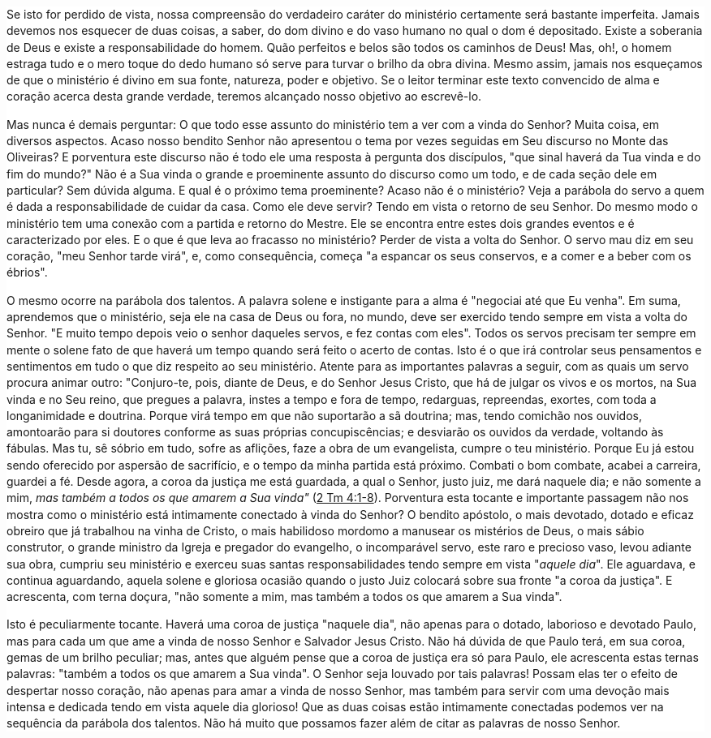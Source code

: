 Se isto for perdido de vista, nossa compreensão do verdadeiro caráter do ministério certamente será bastante imperfeita. Jamais devemos nos esquecer de duas coisas, a saber, do dom divino e do vaso humano no qual o dom é depositado. Existe a soberania de Deus e existe a responsabilidade do homem. Quão perfeitos e belos são todos os caminhos de Deus! Mas, oh!, o homem estraga tudo e o mero toque do dedo humano só serve para turvar o brilho da obra divina. Mesmo assim, jamais nos esqueçamos de que o ministério é divino em sua fonte, natureza, poder e objetivo. Se o leitor terminar este texto convencido de alma e coração acerca desta grande verdade, teremos alcançado nosso objetivo ao escrevê-lo.

Mas nunca é demais perguntar: O que todo esse assunto do ministério tem a ver com a vinda do Senhor? Muita coisa, em diversos aspectos. Acaso nosso bendito Senhor não apresentou o tema por vezes seguidas em Seu discurso no Monte das Oliveiras? E porventura este discurso não é todo ele uma resposta à pergunta dos discípulos, &quot;que sinal haverá da Tua vinda e do fim do mundo?&quot; Não é a Sua vinda o grande e proeminente assunto do discurso como um todo, e de cada seção dele em particular? Sem dúvida alguma. E qual é o próximo tema proeminente? Acaso não é o ministério? Veja a parábola do servo a quem é dada a responsabilidade de cuidar da casa. Como ele deve servir? Tendo em vista o retorno de seu Senhor. Do mesmo modo o ministério tem uma conexão com a partida e retorno do Mestre. Ele se encontra entre estes dois grandes eventos e é caracterizado por eles. E o que é que leva ao fracasso no ministério? Perder de vista a volta do Senhor. O servo mau diz em seu coração, &quot;meu Senhor tarde virá&quot;, e, como consequência, começa &quot;a espancar os seus conservos, e a comer e a beber com os ébrios&quot;.

O mesmo ocorre na parábola dos talentos. A palavra solene e instigante para a alma é &quot;negociai até que Eu venha&quot;. Em suma, aprendemos que o ministério, seja ele na casa de Deus ou fora, no mundo, deve ser exercido tendo sempre em vista a volta do Senhor. &quot;E muito tempo depois veio o senhor daqueles servos, e fez contas com eles&quot;. Todos os servos precisam ter sempre em mente o solene fato de que haverá um tempo quando será feito o acerto de contas. Isto é o que irá controlar seus pensamentos e sentimentos em tudo o que diz respeito ao seu ministério. Atente para as importantes palavras a seguir, com as quais um servo procura animar outro: &quot;Conjuro-te, pois, diante de Deus, e do Senhor Jesus Cristo, que há de julgar os vivos e os mortos, na Sua vinda e no Seu reino, que pregues a palavra, instes a tempo e fora de tempo, redarguas, repreendas, exortes, com toda a longanimidade e doutrina. Porque virá tempo em que não suportarão a sã doutrina; mas, tendo comichão nos ouvidos, amontoarão para si doutores conforme as suas próprias concupiscências; e desviarão os ouvidos da verdade, voltando às fábulas. Mas tu, sê sóbrio em tudo, sofre as aflições, faze a obra de um evangelista, cumpre o teu ministério. Porque Eu já estou sendo oferecido por aspersão de sacrifício, e o tempo da minha partida está próximo. Combati o bom combate, acabei a carreira, guardei a fé. Desde agora, a coroa da justiça me está guardada, a qual o Senhor, justo juiz, me dará naquele dia; e não somente a mim, _mas também a todos os que amarem a Sua vinda&quot;_ ([2 Tm 4:1-8](http://bibliaonline.com.br/acf/2tm/4/1-8)). Porventura esta tocante e importante passagem não nos mostra como o ministério está intimamente conectado à vinda do Senhor? O bendito apóstolo, o mais devotado, dotado e eficaz obreiro que já trabalhou na vinha de Cristo, o mais habilidoso mordomo a manusear os mistérios de Deus, o mais sábio construtor, o grande ministro da Igreja e pregador do evangelho, o incomparável servo, este raro e precioso vaso, levou adiante sua obra, cumpriu seu ministério e exerceu suas santas responsabilidades tendo sempre em vista &quot;_aquele dia_&quot;. Ele aguardava, e continua aguardando, aquela solene e gloriosa ocasião quando o justo Juiz colocará sobre sua fronte &quot;a coroa da justiça&quot;. E acrescenta, com terna doçura, &quot;não somente a mim, mas também a todos os que amarem a Sua vinda&quot;.

Isto é peculiarmente tocante. Haverá uma coroa de justiça &quot;naquele dia&quot;, não apenas para o dotado, laborioso e devotado Paulo, mas para cada um que ame a vinda de nosso Senhor e Salvador Jesus Cristo. Não há dúvida de que Paulo terá, em sua coroa, gemas de um brilho peculiar; mas, antes que alguém pense que a coroa de justiça era só para Paulo, ele acrescenta estas ternas palavras: &quot;também a todos os que amarem a Sua vinda&quot;. O Senhor seja louvado por tais palavras! Possam elas ter o efeito de despertar nosso coração, não apenas para amar a vinda de nosso Senhor, mas também para servir com uma devoção mais intensa e dedicada tendo em vista aquele dia glorioso! Que as duas coisas estão intimamente conectadas podemos ver na sequência da parábola dos talentos. Não há muito que possamos fazer além de citar as palavras de nosso Senhor.
